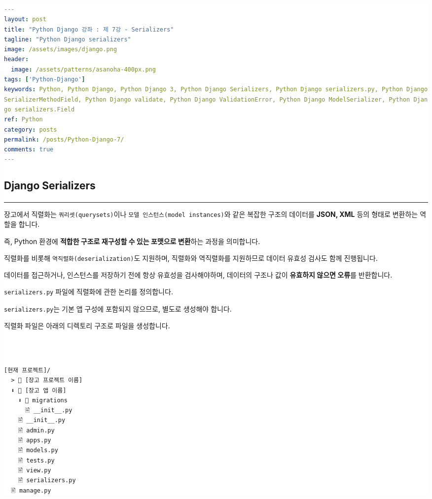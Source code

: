 ```yaml
---
layout: post
title: "Python Django 강좌 : 제 7강 - Serializers"
tagline: "Python Django serializers"
image: /assets/images/django.png
header:
  image: /assets/patterns/asanoha-400px.png
tags: ['Python-Django']
keywords: Python, Python Django, Python Django 3, Python Django Serializers, Python Django serializers.py, Python Django SerializerMethodField, Python Django validate, Python Django ValidationError, Python Django ModelSerializer, Python Django serializers.Field
ref: Python
category: posts
permalink: /posts/Python-Django-7/
comments: true
---
```


## Django Serializers ##
----------

장고에서 직렬화는 `쿼리셋(querysets)`이나 `모델 인스턴스(model instances)`와 같은 복잡한 구조의 데이터를 **JSON, XML** 등의 형태로 변환하는 역할을 합니다.

즉, Python 환경에 **적합한 구조로 재구성할 수 있는 포맷으로 변환**하는 과정을 의미합니다.

직렬화를 비롯해 `역직렬화(deserialization)`도 지원하며, 직렬화와 역직렬화를 지원하므로 데이터 유효성 검사도 함께 진행됩니다.

데이터를 접근하거나, 인스턴스를 저장하기 전에 항상 유효성을 검사해야하며, 데이터의 구조나 값이 **유효하지 않으면 오류**를 반환합니다.

`serializers.py` 파일에 직렬화에 관한 논리를 정의합니다.

`serializers.py`는 기본 앱 구성에 포함되지 않으므로, 별도로 생성해야 합니다.

직렬화 파일은 아래의 디렉토리 구조로 파일을 생성합니다.

<br>

```

[현재 프로젝트]/
  > 📁 [장고 프로젝트 이름]
  ⬇ 📁 [장고 앱 이름]
    ⬇ 📁 migrations
      🖹 __init__.py
    🖹 __init__.py
    🖹 admin.py
    🖹 apps.py
    🖹 models.py
    🖹 tests.py
    🖹 view.py
    🖹 serializers.py
  🖹 manage.py

```
